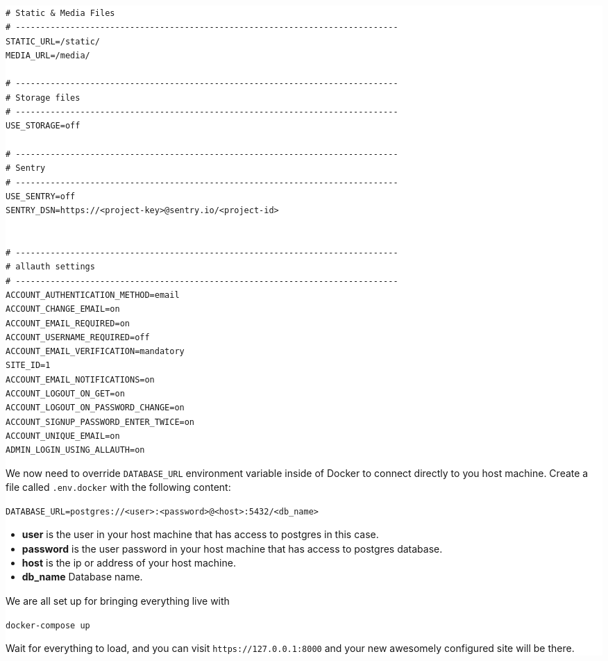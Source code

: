 ```text
# Static & Media Files
# -----------------------------------------------------------------------------
STATIC_URL=/static/
MEDIA_URL=/media/

# -----------------------------------------------------------------------------
# Storage files
# -----------------------------------------------------------------------------
USE_STORAGE=off

# -----------------------------------------------------------------------------
# Sentry
# -----------------------------------------------------------------------------
USE_SENTRY=off
SENTRY_DSN=https://<project-key>@sentry.io/<project-id>


# -----------------------------------------------------------------------------
# allauth settings
# -----------------------------------------------------------------------------
ACCOUNT_AUTHENTICATION_METHOD=email
ACCOUNT_CHANGE_EMAIL=on
ACCOUNT_EMAIL_REQUIRED=on
ACCOUNT_USERNAME_REQUIRED=off
ACCOUNT_EMAIL_VERIFICATION=mandatory
SITE_ID=1
ACCOUNT_EMAIL_NOTIFICATIONS=on
ACCOUNT_LOGOUT_ON_GET=on
ACCOUNT_LOGOUT_ON_PASSWORD_CHANGE=on
ACCOUNT_SIGNUP_PASSWORD_ENTER_TWICE=on
ACCOUNT_UNIQUE_EMAIL=on
ADMIN_LOGIN_USING_ALLAUTH=on
```

We now need to override `DATABASE_URL` environment variable inside of Docker to connect directly to you host machine. Create a file called `.env.docker` with the following content:

```text
DATABASE_URL=postgres://<user>:<password>@<host>:5432/<db_name>
```

* **user** is the user in your host machine that has access to postgres in this case.
* **password** is the user password in your host machine that has access to postgres database.
* **host** is the ip or address of your host machine.
* **db_name** Database name.

We are all set up for bringing everything live with

```bash
docker-compose up
```

Wait for everything to load, and you can visit `https://127.0.0.1:8000` and your new awesomely configured site will be there.
